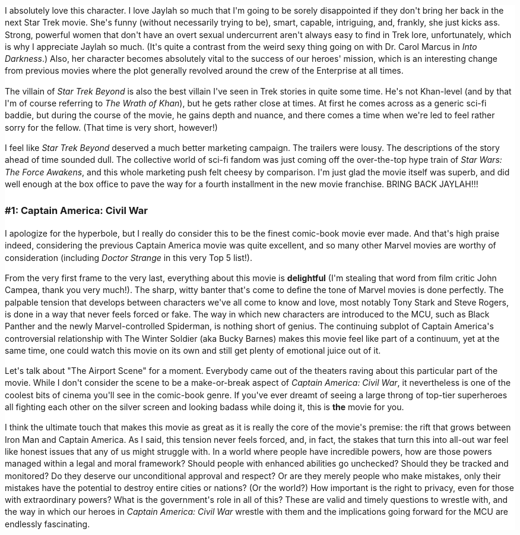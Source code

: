 I absolutely love this character. I love Jaylah so much that I'm going to be sorely disappointed if they don't bring her back in the next Star Trek movie. She's funny (without necessarily trying to be), smart, capable, intriguing, and, frankly, she just kicks ass. Strong, powerful women that don't have an overt sexual undercurrent aren't always easy to find in Trek lore, unfortunately, which is why I appreciate Jaylah so much. (It's quite a contrast from the weird sexy thing going on with Dr. Carol Marcus in _Into Darkness_.)  Also, her character becomes absolutely vital to the success of our heroes' mission, which is an interesting change from previous movies where the plot generally revolved around the crew of the Enterprise at all times.

The villain of _Star Trek Beyond_ is also the best villain I've seen in Trek stories in quite some time. He's not Khan-level (and by that I'm of course referring to _The Wrath of Khan_), but he gets rather close at times. At first he comes across as a generic sci-fi baddie, but during the course of the movie, he gains depth and nuance, and there comes a time when we're led to feel rather sorry for the fellow. (That time is very short, however!)

I feel like _Star Trek Beyond_ deserved a much better marketing campaign. The trailers were lousy. The descriptions of the story ahead of time sounded dull. The collective world of sci-fi fandom was just coming off the over-the-top hype train of _Star Wars: The Force Awakens_, and this whole marketing push felt cheesy by comparison. I'm just glad the movie itself was superb, and did well enough at the box office to pave the way for a fourth installment in the new movie franchise. BRING BACK JAYLAH!!!

### \#1: Captain America: Civil War

I apologize for the hyperbole, but I really do consider this to be the finest comic-book movie ever made. And that's high praise indeed, considering the previous Captain America movie was quite excellent, and so many other Marvel movies are worthy of consideration (including _Doctor Strange_ in this very Top 5 list!).

From the very first frame to the very last, everything about this movie is **delightful** (I'm stealing that word from film critic John Campea, thank you very much!). The sharp, witty banter that's come to define the tone of Marvel movies is done perfectly. The palpable tension that develops between characters we've all come to know and love, most notably Tony Stark and Steve Rogers, is done in a way that never feels forced or fake. The way in which new characters are introduced to the MCU, such as Black Panther and the newly Marvel-controlled Spiderman, is nothing short of genius. The continuing subplot of Captain America's controversial relationship with The Winter Soldier (aka Bucky Barnes) makes this movie feel like part of a continuum, yet at the same time, one could watch this movie on its own and still get plenty of emotional juice out of it.

Let's talk about "The Airport Scene" for a moment. Everybody came out of the theaters raving about this particular part of the movie. While I don't consider the scene to be a make-or-break aspect of _Captain America: Civil War_, it nevertheless is one of the coolest bits of cinema you'll see in the comic-book genre. If you've ever dreamt of seeing a large throng of top-tier superheroes all fighting each other on the silver screen and looking badass while doing it, this is **the** movie for you.

I think the ultimate touch that makes this movie as great as it is really the core of the movie's premise: the rift that grows between Iron Man and Captain America. As I said, this tension never feels forced, and, in fact, the stakes that turn this into all-out war feel like honest issues that any of us might struggle with. In a world where people have incredible powers, how are those powers managed within a legal and moral framework? Should people with enhanced abilities go unchecked? Should they be tracked and monitored? Do they deserve our unconditional approval and respect? Or are they merely people who make mistakes, only their mistakes have the potential to destroy entire cities or nations? (Or the world?) How important is the right to privacy, even for those with extraordinary powers? What is the government's role in all of this? These are valid and timely questions to wrestle with, and the way in which our heroes in _Captain America: Civil War_ wrestle with them and the implications going forward for the MCU are endlessly fascinating.
